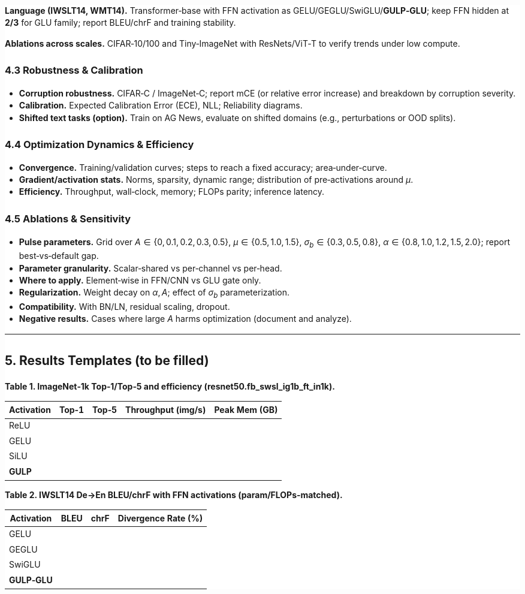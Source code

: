 **Language (IWSLT14, WMT14).** Transformer‑base with FFN activation as GELU/GEGLU/SwiGLU/**GULP‑GLU**; keep FFN hidden at **2/3** for GLU family; report BLEU/chrF and training stability.

**Ablations across scales.** CIFAR‑10/100 and Tiny‑ImageNet with ResNets/ViT‑T to verify trends under low compute.

### 4.3 Robustness & Calibration

* **Corruption robustness.** CIFAR‑C / ImageNet‑C; report mCE (or relative error increase) and breakdown by corruption severity.
* **Calibration.** Expected Calibration Error (ECE), NLL; Reliability diagrams.
* **Shifted text tasks (option).** Train on AG News, evaluate on shifted domains (e.g., perturbations or OOD splits).

### 4.4 Optimization Dynamics & Efficiency

* **Convergence.** Training/validation curves; steps to reach a fixed accuracy; area‑under‑curve.
* **Gradient/activation stats.** Norms, sparsity, dynamic range; distribution of pre‑activations around $\mu$.
* **Efficiency.** Throughput, wall‑clock, memory; FLOPs parity; inference latency.

### 4.5 Ablations & Sensitivity

* **Pulse parameters.** Grid over $A\in\{0,0.1,0.2,0.3,0.5\}$, $\mu\in\{0.5,1.0,1.5\}$, $\sigma_b\in\{0.3,0.5,0.8\}$, $\alpha\in\{0.8,1.0,1.2,1.5,2.0\}$; report best‑vs‑default gap.
* **Parameter granularity.** Scalar‑shared vs per‑channel vs per‑head.
* **Where to apply.** Element‑wise in FFN/CNN vs GLU gate only.
* **Regularization.** Weight decay on $\alpha,A$; effect of $\sigma_b$ parameterization.
* **Compatibility.** With BN/LN, residual scaling, dropout.
* **Negative results.** Cases where large $A$ harms optimization (document and analyze).

---

## 5. Results Templates (to be filled)

**Table 1. ImageNet‑1k Top‑1/Top‑5 and efficiency (resnet50.fb_swsl_ig1b_ft_in1k).**

| Activation | Top‑1 | Top‑5 | Throughput (img/s) | Peak Mem (GB) |
| ---------- | ----: | ----: | -----------------: | ------------: |
| ReLU       |       |       |                    |               |
| GELU       |       |       |                    |               |
| SiLU       |       |       |                    |               |
| **GULP**   |       |       |                    |               |

**Table 2. IWSLT14 De→En BLEU/chrF with FFN activations (param/FLOPs‑matched).**

| Activation   | BLEU | chrF | Divergence Rate (%) |
| ------------ | ---: | ---: | ------------------: |
| GELU         |      |      |                     |
| GEGLU        |      |      |                     |
| SwiGLU       |      |      |                     |
| **GULP‑GLU** |      |      |                     |
